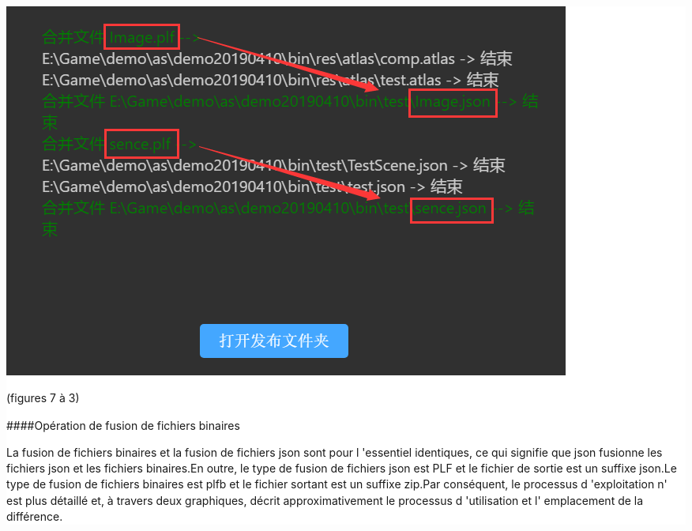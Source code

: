 ![图7-3](img/7-3.png) 


(figures 7 à 3)

####Opération de fusion de fichiers binaires

La fusion de fichiers binaires et la fusion de fichiers json sont pour l 'essentiel identiques, ce qui signifie que json fusionne les fichiers json et les fichiers binaires.En outre, le type de fusion de fichiers json est PLF et le fichier de sortie est un suffixe json.Le type de fusion de fichiers binaires est plfb et le fichier sortant est un suffixe zip.Par conséquent, le processus d 'exploitation n' est plus détaillé et, à travers deux graphiques, décrit approximativement le processus d 'utilisation et l' emplacement de la différence.
